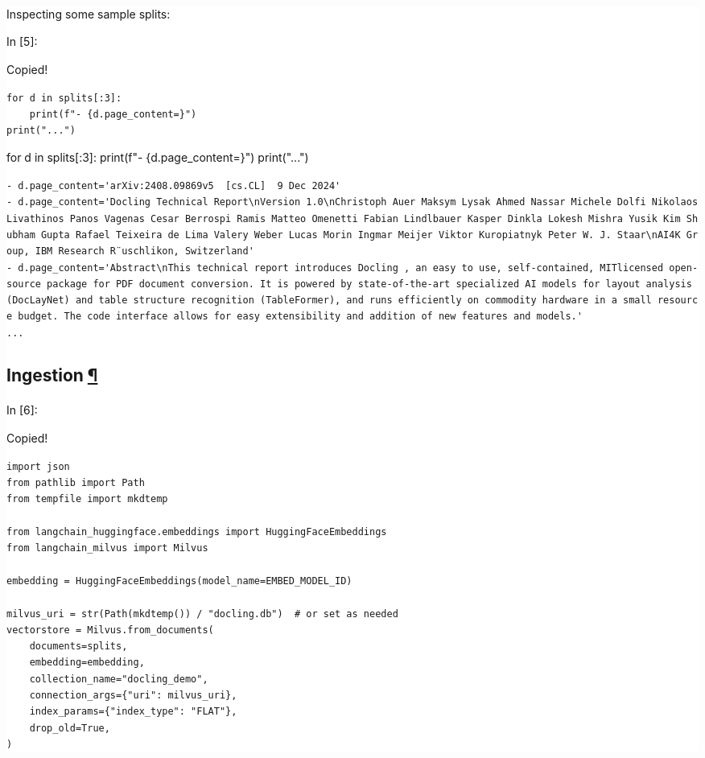 Inspecting some sample splits:

In \[5\]:

Copied!

```
for d in splits[:3]:
    print(f"- {d.page_content=}")
print("...")

```

for d in splits\[:3\]:
print(f"- {d.page\_content=}")
print("...")

```
- d.page_content='arXiv:2408.09869v5  [cs.CL]  9 Dec 2024'
- d.page_content='Docling Technical Report\nVersion 1.0\nChristoph Auer Maksym Lysak Ahmed Nassar Michele Dolfi Nikolaos Livathinos Panos Vagenas Cesar Berrospi Ramis Matteo Omenetti Fabian Lindlbauer Kasper Dinkla Lokesh Mishra Yusik Kim Shubham Gupta Rafael Teixeira de Lima Valery Weber Lucas Morin Ingmar Meijer Viktor Kuropiatnyk Peter W. J. Staar\nAI4K Group, IBM Research R¨uschlikon, Switzerland'
- d.page_content='Abstract\nThis technical report introduces Docling , an easy to use, self-contained, MITlicensed open-source package for PDF document conversion. It is powered by state-of-the-art specialized AI models for layout analysis (DocLayNet) and table structure recognition (TableFormer), and runs efficiently on commodity hardware in a small resource budget. The code interface allows for easy extensibility and addition of new features and models.'
...

```

## Ingestion [¶](https://docling-project.github.io/docling/examples/rag_langchain/\#ingestion)

In \[6\]:

Copied!

```
import json
from pathlib import Path
from tempfile import mkdtemp

from langchain_huggingface.embeddings import HuggingFaceEmbeddings
from langchain_milvus import Milvus

embedding = HuggingFaceEmbeddings(model_name=EMBED_MODEL_ID)

milvus_uri = str(Path(mkdtemp()) / "docling.db")  # or set as needed
vectorstore = Milvus.from_documents(
    documents=splits,
    embedding=embedding,
    collection_name="docling_demo",
    connection_args={"uri": milvus_uri},
    index_params={"index_type": "FLAT"},
    drop_old=True,
)

```
